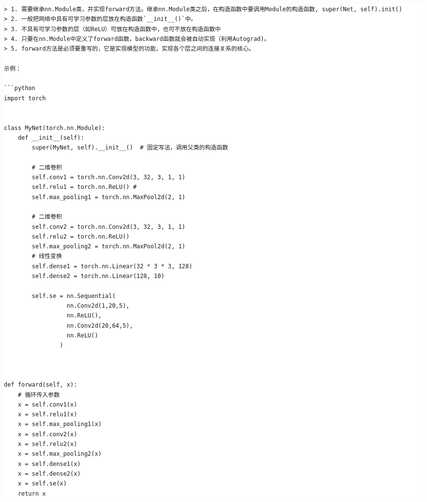     > 1. 需要继承nn.Module类，并实现forward方法。继承nn.Module类之后，在构造函数中要调用Module的构造函数, super(Net, self).init()
    > 2. 一般把网络中具有可学习参数的层放在构造函数`__init__()`中。
    > 3. 不具有可学习参数的层（如ReLU）可放在构造函数中，也可不放在构造函数中
    > 4. 只要在nn.Module中定义了forward函数，backward函数就会被自动实现（利用Autograd)。
    > 5. forward方法是必须要重写的，它是实现模型的功能，实现各个层之间的连接关系的核心。

    示例：

    ```python
    import torch
    
    
    class MyNet(torch.nn.Module):
        def __init__(self):
            super(MyNet, self).__init__()  # 固定写法，调用父类的构造函数
            
            # 二维卷积
            self.conv1 = torch.nn.Conv2d(3, 32, 3, 1, 1) 
            self.relu1 = torch.nn.ReLU() # 
            self.max_pooling1 = torch.nn.MaxPool2d(2, 1)
            
            # 二维卷积
            self.conv2 = torch.nn.Conv2d(3, 32, 3, 1, 1)
            self.relu2 = torch.nn.ReLU()
            self.max_pooling2 = torch.nn.MaxPool2d(2, 1)
            # 线性变换
            self.dense1 = torch.nn.Linear(32 * 3 * 3, 128)
            self.dense2 = torch.nn.Linear(128, 10)
            
            self.se = nn.Sequential( 
                	  nn.Conv2d(1,20,5),
                      nn.ReLU(),
                      nn.Conv2d(20,64,5),
                      nn.ReLU()
                    )
            
    
    
    def forward(self, x):
        # 循环传入参数
        x = self.conv1(x)
        x = self.relu1(x)
        x = self.max_pooling1(x)
        x = self.conv2(x)
        x = self.relu2(x)
        x = self.max_pooling2(x)
        x = self.dense1(x)
        x = self.dense2(x)
        x = self.se(x)
        return x
    